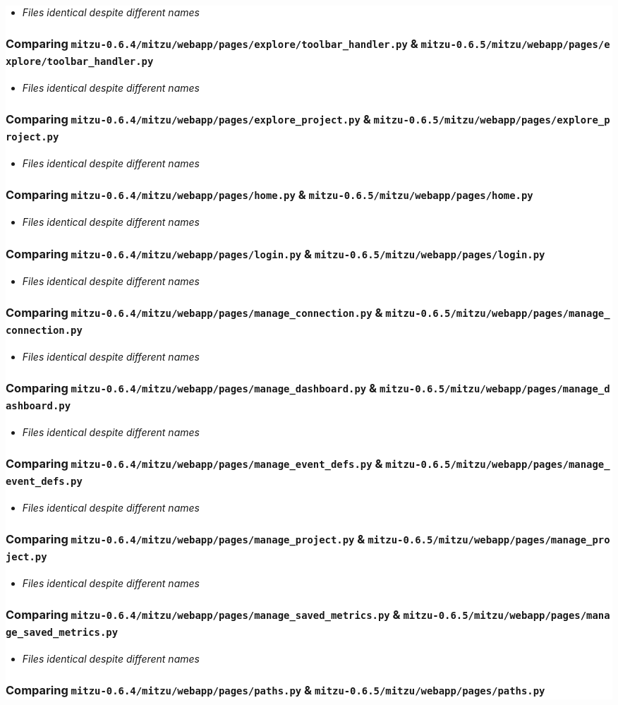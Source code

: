  * *Files identical despite different names*

### Comparing `mitzu-0.6.4/mitzu/webapp/pages/explore/toolbar_handler.py` & `mitzu-0.6.5/mitzu/webapp/pages/explore/toolbar_handler.py`

 * *Files identical despite different names*

### Comparing `mitzu-0.6.4/mitzu/webapp/pages/explore_project.py` & `mitzu-0.6.5/mitzu/webapp/pages/explore_project.py`

 * *Files identical despite different names*

### Comparing `mitzu-0.6.4/mitzu/webapp/pages/home.py` & `mitzu-0.6.5/mitzu/webapp/pages/home.py`

 * *Files identical despite different names*

### Comparing `mitzu-0.6.4/mitzu/webapp/pages/login.py` & `mitzu-0.6.5/mitzu/webapp/pages/login.py`

 * *Files identical despite different names*

### Comparing `mitzu-0.6.4/mitzu/webapp/pages/manage_connection.py` & `mitzu-0.6.5/mitzu/webapp/pages/manage_connection.py`

 * *Files identical despite different names*

### Comparing `mitzu-0.6.4/mitzu/webapp/pages/manage_dashboard.py` & `mitzu-0.6.5/mitzu/webapp/pages/manage_dashboard.py`

 * *Files identical despite different names*

### Comparing `mitzu-0.6.4/mitzu/webapp/pages/manage_event_defs.py` & `mitzu-0.6.5/mitzu/webapp/pages/manage_event_defs.py`

 * *Files identical despite different names*

### Comparing `mitzu-0.6.4/mitzu/webapp/pages/manage_project.py` & `mitzu-0.6.5/mitzu/webapp/pages/manage_project.py`

 * *Files identical despite different names*

### Comparing `mitzu-0.6.4/mitzu/webapp/pages/manage_saved_metrics.py` & `mitzu-0.6.5/mitzu/webapp/pages/manage_saved_metrics.py`

 * *Files identical despite different names*

### Comparing `mitzu-0.6.4/mitzu/webapp/pages/paths.py` & `mitzu-0.6.5/mitzu/webapp/pages/paths.py`
